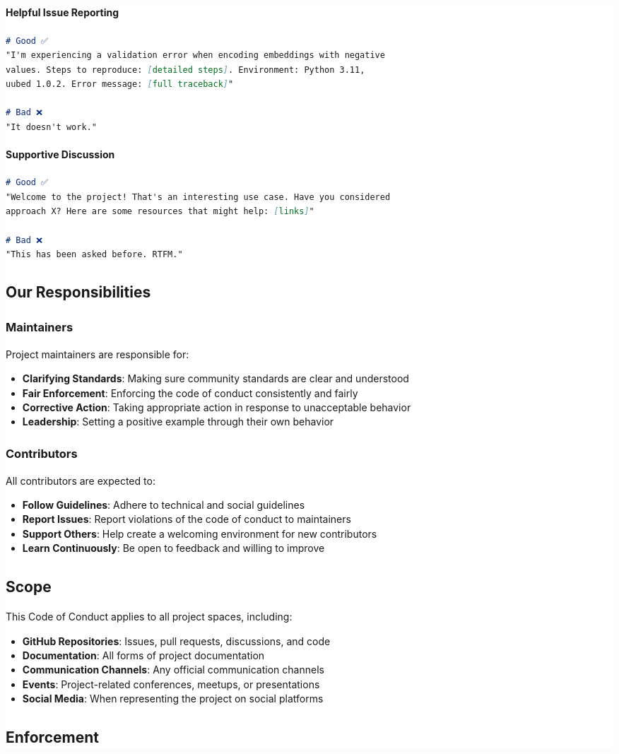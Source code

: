 #### Helpful Issue Reporting

```markdown
# Good ✅
"I'm experiencing a validation error when encoding embeddings with negative 
values. Steps to reproduce: [detailed steps]. Environment: Python 3.11, 
uubed 1.0.2. Error message: [full traceback]"

# Bad ❌
"It doesn't work."
```

#### Supportive Discussion

```markdown
# Good ✅
"Welcome to the project! That's an interesting use case. Have you considered 
approach X? Here are some resources that might help: [links]"

# Bad ❌
"This has been asked before. RTFM."
```

## Our Responsibilities

### Maintainers

Project maintainers are responsible for:

- **Clarifying Standards**: Making sure community standards are clear and understood
- **Fair Enforcement**: Enforcing the code of conduct consistently and fairly
- **Corrective Action**: Taking appropriate action in response to unacceptable behavior
- **Leadership**: Setting a positive example through their own behavior

### Contributors

All contributors are expected to:

- **Follow Guidelines**: Adhere to technical and social guidelines
- **Report Issues**: Report violations of the code of conduct to maintainers
- **Support Others**: Help create a welcoming environment for new contributors
- **Learn Continuously**: Be open to feedback and willing to improve

## Scope

This Code of Conduct applies to all project spaces, including:

- **GitHub Repositories**: Issues, pull requests, discussions, and code
- **Documentation**: All forms of project documentation
- **Communication Channels**: Any official communication channels
- **Events**: Project-related conferences, meetups, or presentations
- **Social Media**: When representing the project on social platforms

## Enforcement
